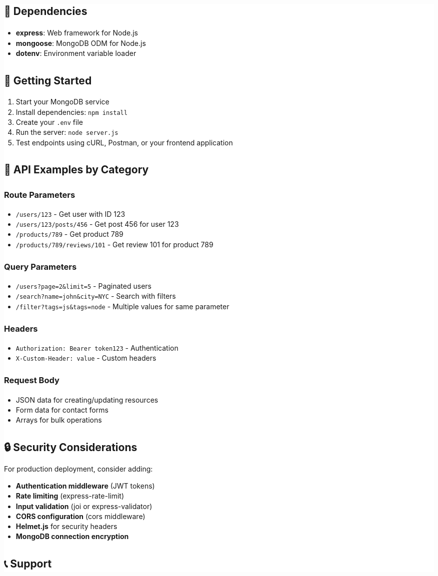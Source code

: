 ## 🔗 Dependencies

- **express**: Web framework for Node.js
- **mongoose**: MongoDB ODM for Node.js
- **dotenv**: Environment variable loader

## 🚦 Getting Started

1. Start your MongoDB service
2. Install dependencies: `npm install`
3. Create your `.env` file
4. Run the server: `node server.js`
5. Test endpoints using cURL, Postman, or your frontend application

## 📖 API Examples by Category

### Route Parameters
- `/users/123` - Get user with ID 123
- `/users/123/posts/456` - Get post 456 for user 123
- `/products/789` - Get product 789
- `/products/789/reviews/101` - Get review 101 for product 789

### Query Parameters
- `/users?page=2&limit=5` - Paginated users
- `/search?name=john&city=NYC` - Search with filters
- `/filter?tags=js&tags=node` - Multiple values for same parameter

### Headers
- `Authorization: Bearer token123` - Authentication
- `X-Custom-Header: value` - Custom headers

### Request Body
- JSON data for creating/updating resources
- Form data for contact forms
- Arrays for bulk operations

## 🔒 Security Considerations

For production deployment, consider adding:

- **Authentication middleware** (JWT tokens)
- **Rate limiting** (express-rate-limit)
- **Input validation** (joi or express-validator)
- **CORS configuration** (cors middleware)
- **Helmet.js** for security headers
- **MongoDB connection encryption**

## 📞 Support
